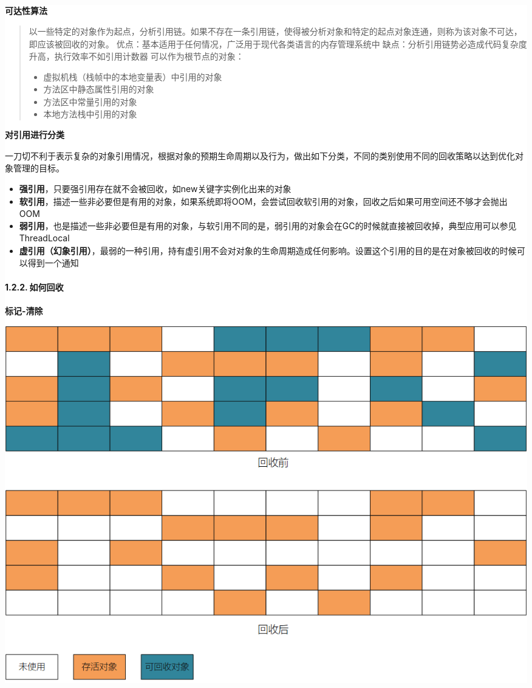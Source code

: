 **可达性算法**
  
> 以一些特定的对象作为起点，分析引用链。如果不存在一条引用链，使得被分析对象和特定的起点对象连通，则称为该对象不可达，即应该被回收的对象。
> 优点：基本适用于任何情况，广泛用于现代各类语言的内存管理系统中
> 缺点：分析引用链势必造成代码复杂度升高，执行效率不如引用计数器
> 可以作为根节点的对象：
>
> - 虚拟机栈（栈帧中的本地变量表）中引用的对象
> - 方法区中静态属性引用的对象
> - 方法区中常量引用的对象
> - 本地方法栈中引用的对象
  
**对引用进行分类**
  
一刀切不利于表示复杂的对象引用情况，根据对象的预期生命周期以及行为，做出如下分类，不同的类别使用不同的回收策略以达到优化对象管理的目标。
  
- **强引用**，只要强引用存在就不会被回收，如new关键字实例化出来的对象
- **软引用**，描述一些非必要但是有用的对象，如果系统即将OOM，会尝试回收软引用的对象，回收之后如果可用空间还不够才会抛出OOM
- **弱引用**，也是描述一些非必要但是有用的对象，与软引用不同的是，弱引用的对象会在GC的时候就直接被回收掉，典型应用可以参见ThreadLocal
- **虚引用（幻象引用）**，最弱的一种引用，持有虚引用不会对对象的生命周期造成任何影响。设置这个引用的目的是在对象被回收的时候可以得到一个通知
  
####  1.2.2. 如何回收
  
  
**标记-清除**
  
![标记-清除](../../resource/img/jvm-gc-ms.png )
  